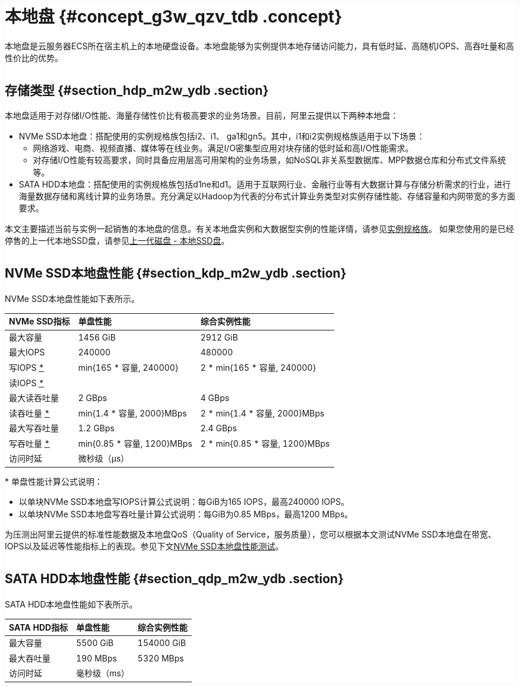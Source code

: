 # 本地盘 {#concept_g3w_qzv_tdb .concept}

本地盘是云服务器ECS所在宿主机上的本地硬盘设备。本地盘能够为实例提供本地存储访问能力，具有低时延、高随机IOPS、高吞吐量和高性价比的优势。

## 存储类型 {#section_hdp_m2w_ydb .section}

本地盘适用于对存储I/O性能、海量存储性价比有极高要求的业务场景。目前，阿里云提供以下两种本地盘：

-   NVMe SSD本地盘：搭配使用的实例规格族包括i2、i1、 ga1和gn5。其中，i1和i2实例规格族适用于以下场景：
    -   网络游戏、电商、视频直播、媒体等在线业务。满足I/O密集型应用对块存储的低时延和高I/O性能需求。
    -   对存储I/O性能有较高要求，同时具备应用层高可用架构的业务场景，如NoSQL非关系型数据库、MPP数据仓库和分布式文件系统等。
-   SATA HDD本地盘：搭配使用的实例规格族包括d1ne和d1。适用于互联网行业、金融行业等有大数据计算与存储分析需求的行业，进行海量数据存储和离线计算的业务场景。充分满足以Hadoop为代表的分布式计算业务类型对实例存储性能、存储容量和内网带宽的多方面要求。

本文主要描述当前与实例一起销售的本地盘的信息。有关本地盘实例和大数据型实例的性能详情，请参见[实例规格族](../../../../../cn.zh-CN/实例/实例规格族/实例规格族汇总.md#)。 如果您使用的是已经停售的上一代本地SSD盘，请参见[上一代磁盘 - 本地SSD盘](https://help.aliyun.com/document_detail/35241.html)。

## NVMe SSD本地盘性能 {#section_kdp_m2w_ydb .section}

NVMe SSD本地盘性能如下表所示。

|NVMe SSD指标|单盘性能|综合实例性能|
|:---------|:---|:-----|
|最大容量|1456 GiB|2912 GiB|
|最大IOPS|240000|480000|
|写IOPS [\*](#)|min\{165 \* 容量, 240000\}|2 \* min\{165 \* 容量, 240000\}|
|读IOPS [\*](#)|
|最大读吞吐量|2 GBps|4 GBps|
|读吞吐量 [\*](#)|min\{1.4 \* 容量, 2000\}MBps|2 \* min\{1.4 \* 容量, 2000\}MBps|
|最大写吞吐量|1.2 GBps|2.4 GBps|
|写吞吐量 [\*](#)|min\{0.85 \* 容量, 1200\}MBps|2 \* min\{0.85 \* 容量, 1200\}MBps|
|访问时延|微秒级（μs）|

\* 单盘性能计算公式说明：

-   以单块NVMe SSD本地盘写IOPS计算公式说明：每GiB为165 IOPS，最高240000 IOPS。
-   以单块NVMe SSD本地盘写吞吐量计算公式说明：每GiB为0.85 MBps，最高1200 MBps。

为压测出阿里云提供的标准性能数据及本地盘QoS（Quality of Service，服务质量），您可以根据本文测试NVMe SSD本地盘在带宽、IOPS以及延迟等性能指标上的表现。参见下文[NVMe SSD本地盘性能测试](#)。

## SATA HDD本地盘性能 {#section_qdp_m2w_ydb .section}

SATA HDD本地盘性能如下表所示。

|SATA HDD指标|单盘性能|综合实例性能|
|:---------|:---|:-----|
|最大容量|5500 GiB|154000 GiB|
|最大吞吐量|190 MBps|5320 MBps|
|访问时延|毫秒级（ms）|

